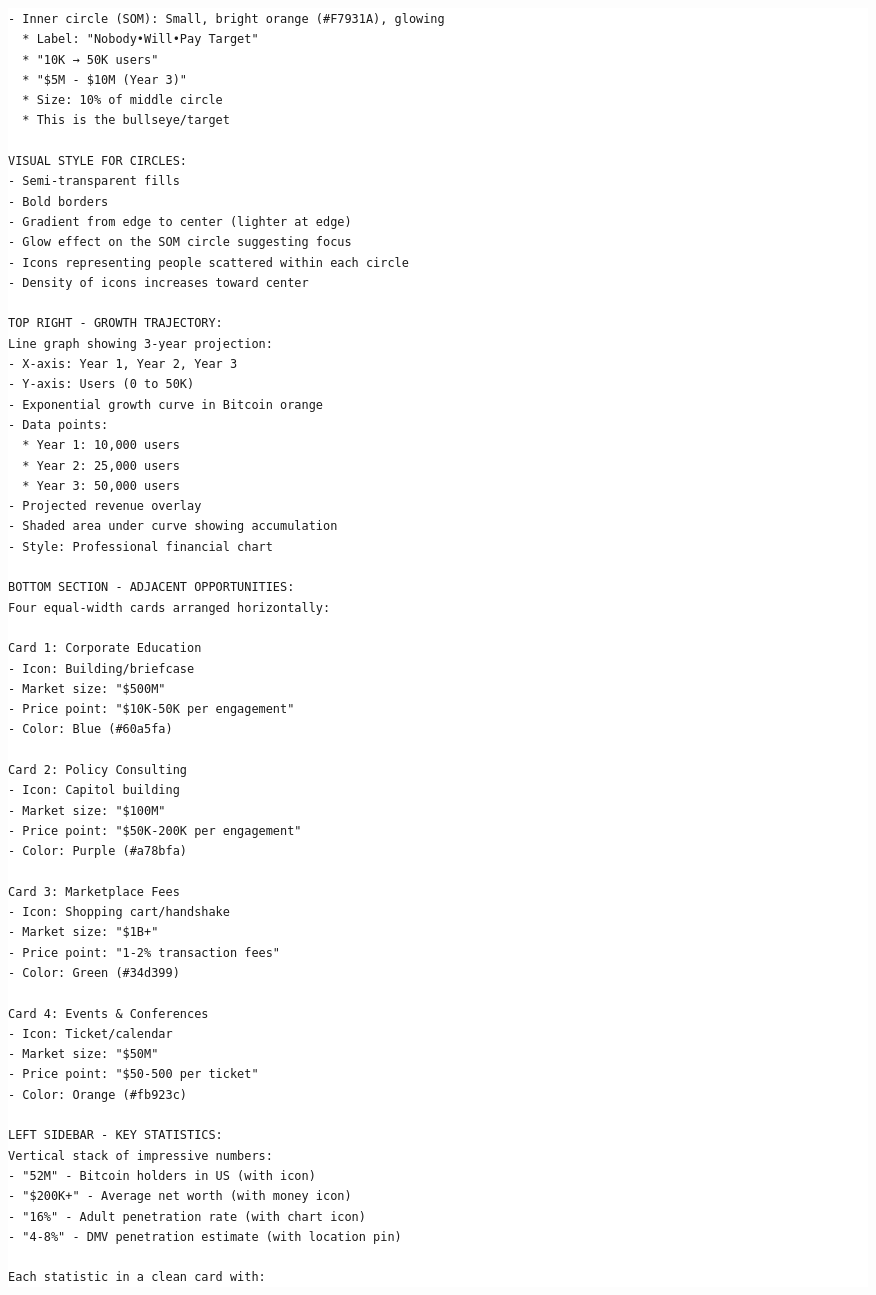 ```
- Inner circle (SOM): Small, bright orange (#F7931A), glowing
  * Label: "Nobody•Will•Pay Target"
  * "10K → 50K users"
  * "$5M - $10M (Year 3)"
  * Size: 10% of middle circle
  * This is the bullseye/target

VISUAL STYLE FOR CIRCLES:
- Semi-transparent fills
- Bold borders
- Gradient from edge to center (lighter at edge)
- Glow effect on the SOM circle suggesting focus
- Icons representing people scattered within each circle
- Density of icons increases toward center

TOP RIGHT - GROWTH TRAJECTORY:
Line graph showing 3-year projection:
- X-axis: Year 1, Year 2, Year 3
- Y-axis: Users (0 to 50K)
- Exponential growth curve in Bitcoin orange
- Data points:
  * Year 1: 10,000 users
  * Year 2: 25,000 users
  * Year 3: 50,000 users
- Projected revenue overlay
- Shaded area under curve showing accumulation
- Style: Professional financial chart

BOTTOM SECTION - ADJACENT OPPORTUNITIES:
Four equal-width cards arranged horizontally:

Card 1: Corporate Education
- Icon: Building/briefcase
- Market size: "$500M"
- Price point: "$10K-50K per engagement"
- Color: Blue (#60a5fa)

Card 2: Policy Consulting
- Icon: Capitol building
- Market size: "$100M"
- Price point: "$50K-200K per engagement"
- Color: Purple (#a78bfa)

Card 3: Marketplace Fees
- Icon: Shopping cart/handshake
- Market size: "$1B+"
- Price point: "1-2% transaction fees"
- Color: Green (#34d399)

Card 4: Events & Conferences
- Icon: Ticket/calendar
- Market size: "$50M"
- Price point: "$50-500 per ticket"
- Color: Orange (#fb923c)

LEFT SIDEBAR - KEY STATISTICS:
Vertical stack of impressive numbers:
- "52M" - Bitcoin holders in US (with icon)
- "$200K+" - Average net worth (with money icon)
- "16%" - Adult penetration rate (with chart icon)
- "4-8%" - DMV penetration estimate (with location pin)

Each statistic in a clean card with:
```